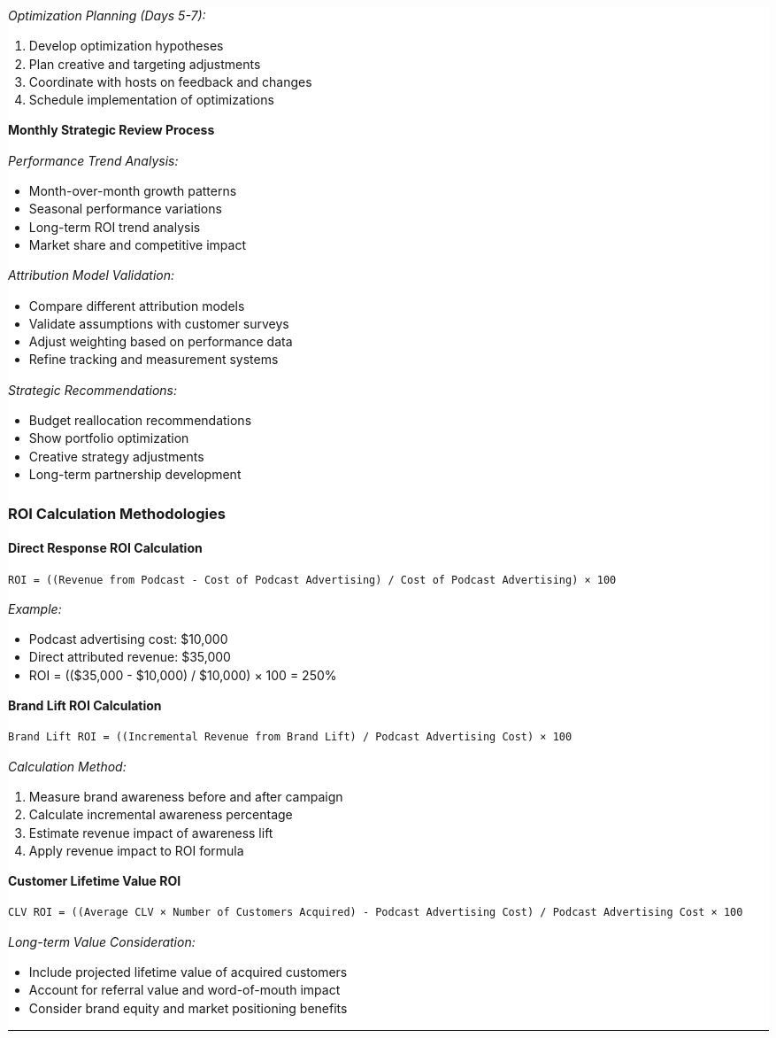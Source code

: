 *Optimization Planning (Days 5-7):*
1. Develop optimization hypotheses
2. Plan creative and targeting adjustments
3. Coordinate with hosts on feedback and changes
4. Schedule implementation of optimizations

**Monthly Strategic Review Process**

*Performance Trend Analysis:*
- Month-over-month growth patterns
- Seasonal performance variations
- Long-term ROI trend analysis
- Market share and competitive impact

*Attribution Model Validation:*
- Compare different attribution models
- Validate assumptions with customer surveys
- Adjust weighting based on performance data
- Refine tracking and measurement systems

*Strategic Recommendations:*
- Budget reallocation recommendations
- Show portfolio optimization
- Creative strategy adjustments
- Long-term partnership development

### ROI Calculation Methodologies

**Direct Response ROI Calculation**
```
ROI = ((Revenue from Podcast - Cost of Podcast Advertising) / Cost of Podcast Advertising) × 100
```

*Example:*
- Podcast advertising cost: $10,000
- Direct attributed revenue: $35,000
- ROI = (($35,000 - $10,000) / $10,000) × 100 = 250%

**Brand Lift ROI Calculation**
```
Brand Lift ROI = ((Incremental Revenue from Brand Lift) / Podcast Advertising Cost) × 100
```

*Calculation Method:*
1. Measure brand awareness before and after campaign
2. Calculate incremental awareness percentage
3. Estimate revenue impact of awareness lift
4. Apply revenue impact to ROI formula

**Customer Lifetime Value ROI**
```
CLV ROI = ((Average CLV × Number of Customers Acquired) - Podcast Advertising Cost) / Podcast Advertising Cost × 100
```

*Long-term Value Consideration:*
- Include projected lifetime value of acquired customers
- Account for referral value and word-of-mouth impact
- Consider brand equity and market positioning benefits

---